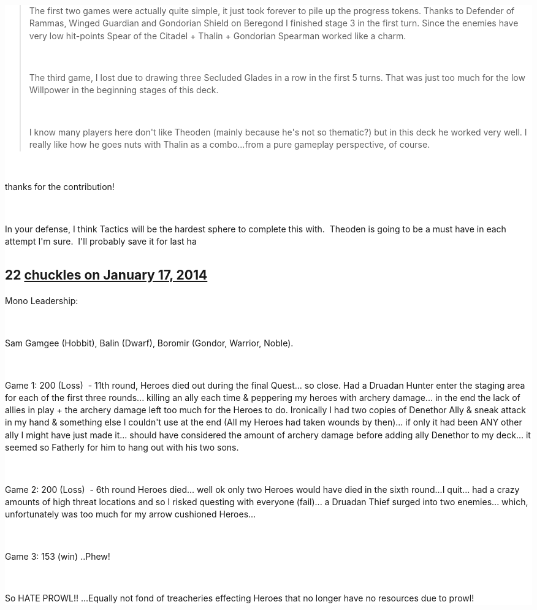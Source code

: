 > The first two games were actually quite simple, it just took forever to pile up the progress tokens. Thanks to Defender of Rammas, Winged Guardian and Gondorian Shield on Beregond I finished stage 3 in the first turn. Since the enemies have very low hit-points Spear of the Citadel + Thalin + Gondorian Spearman worked like a charm.
> 
>  
> 
> The third game, I lost due to drawing three Secluded Glades in a row in the first 5 turns. That was just too much for the low Willpower in the beginning stages of this deck.
> 
>  
> 
> I know many players here don't like Theoden (mainly because he's not so thematic?) but in this deck he worked very well. I really like how he goes nuts with Thalin as a combo...from a pure gameplay perspective, of course.

 

thanks for the contribution!

 

In your defense, I think Tactics will be the hardest sphere to complete this with.  Theoden is going to be a must have in each attempt I'm sure.  I'll probably save it for last ha

## 22 [chuckles on January 17, 2014](https://community.fantasyflightgames.com/topic/96660-solo-mono-challenge-4-druadan-forest/?do=findComment&comment=956652)

Mono Leadership:

 

Sam Gamgee (Hobbit), Balin (Dwarf), Boromir (Gondor, Warrior, Noble).

 

Game 1: 200 (Loss)  - 11th round, Heroes died out during the final Quest... so close. Had a Druadan Hunter enter the staging area for each of the first three rounds... killing an ally each time & peppering my heroes with archery damage... in the end the lack of allies in play + the archery damage left too much for the Heroes to do. Ironically I had two copies of Denethor Ally & sneak attack in my hand & something else I couldn't use at the end (All my Heroes had taken wounds by then)... if only it had been ANY other ally I might have just made it... should have considered the amount of archery damage before adding ally Denethor to my deck... it seemed so Fatherly for him to hang out with his two sons.

 

Game 2: 200 (Loss)  - 6th round Heroes died... well ok only two Heroes would have died in the sixth round...I quit... had a crazy amounts of high threat locations and so I risked questing with everyone (fail)... a Druadan Thief surged into two enemies... which, unfortunately was too much for my arrow cushioned Heroes... 

 

Game 3: 153 (win) ..Phew!

 

So HATE PROWL!! ...Equally not fond of treacheries effecting Heroes that no longer have no resources due to prowl!
